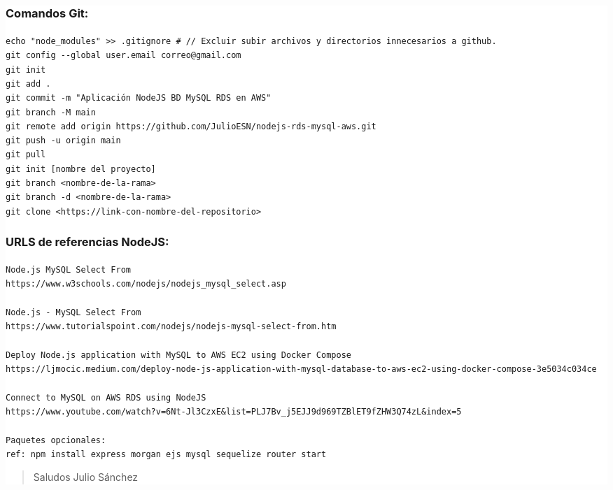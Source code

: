 
### Comandos Git:
```console
echo "node_modules" >> .gitignore # // Excluir subir archivos y directorios innecesarios a github.
git config --global user.email correo@gmail.com
git init
git add .
git commit -m "Aplicación NodeJS BD MySQL RDS en AWS"
git branch -M main
git remote add origin https://github.com/JulioESN/nodejs-rds-mysql-aws.git
git push -u origin main
git pull
git init [nombre del proyecto]
git branch <nombre-de-la-rama>
git branch -d <nombre-de-la-rama>
git clone <https://link-con-nombre-del-repositorio>
```

### URLS de referencias NodeJS:
```console
Node.js MySQL Select From
https://www.w3schools.com/nodejs/nodejs_mysql_select.asp

Node.js - MySQL Select From
https://www.tutorialspoint.com/nodejs/nodejs-mysql-select-from.htm

Deploy Node.js application with MySQL to AWS EC2 using Docker Compose
https://ljmocic.medium.com/deploy-node-js-application-with-mysql-database-to-aws-ec2-using-docker-compose-3e5034c034ce

Connect to MySQL on AWS RDS using NodeJS
https://www.youtube.com/watch?v=6Nt-Jl3CzxE&list=PLJ7Bv_j5EJJ9d969TZBlET9fZHW3Q74zL&index=5

Paquetes opcionales:
ref: npm install express morgan ejs mysql sequelize router start

```

> Saludos Julio Sánchez 